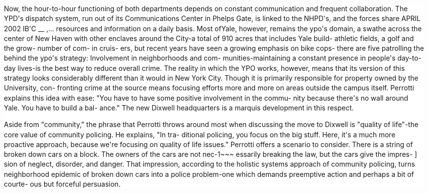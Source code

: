 Now, the hour-to-hour functioning of both departments 
depends on constant communication and frequent collaboration. 
The YPD's dispatch system, run out of its Communications Center 
in Phelps Gate, is linked to the NHPD's, and the forces share 
APRIL 2002 
IB'C __ 
,... resources and information on a daily 
basis. Most ofYale, however, remains 
the ypo's domain, a swathe across 
the center of New Haven with 
other enclaves around the 
City-a total of 910 acres 
that includes Yale build-
athletic fields, a golf 
and the grow-
number of com-
in cruis-
ers, but recent 
years have seen a 
growing emphasis 
on bike cops-
there 
are 
five 
patrolling 
the 
behind the ypo's strategy: Involvement in neighborhoods and com-
munities-maintaining a constant presence in people's day-to-day 
lives-is the best way to reduce overall crime. The reality in which 
the YPO works, however, means that its version of this strategy looks 
considerably different than it would in New York City. Though it is 
primarily responsible for property owned by the University, con-
fronting crime at the source means focusing efforts more and more 
on areas outside the campus itself. Perrotti explains this idea with 
ease: "You have to have some positive involvement in the commu-
nity because there's no wall around Yale. You have to build a bal-
ance." The new Dixwell headquarters is a marquis development in 
this respect. 

Aside from "community," the phrase that Perrotti throws 
around most when discussing the move to Dixwell is "quality of 
life"-the core value of community policing. He explains, "In tra-
ditional policing, you focus on the big stuff. Here, it's a much more 
proactive approach, because we're focusing on quality of life issues." 
Perrotti offers a scenario to consider. There is a string of broken 
down cars on a block. The owners of the cars are not nec-1~~~ 
essarily breaking the law, but the cars give the impres-
] 
sion of neglect, disorder, and danger. That 
impression, according to the holistic systems 
approach of community policing, turns 
neighborhood epidemic of broken down 
cars into a police problem-one which 
demands preemptive action 
and perhaps a bit of courte-
ous but forceful persuasion. 

